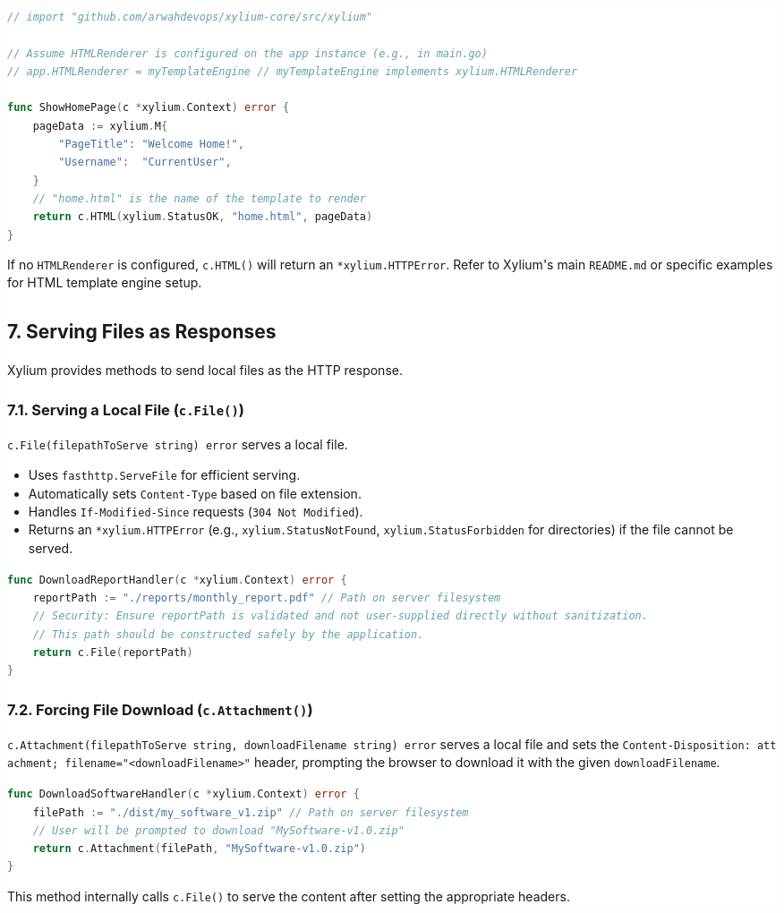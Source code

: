 ```go
// import "github.com/arwahdevops/xylium-core/src/xylium"

// Assume HTMLRenderer is configured on the app instance (e.g., in main.go)
// app.HTMLRenderer = myTemplateEngine // myTemplateEngine implements xylium.HTMLRenderer

func ShowHomePage(c *xylium.Context) error {
	pageData := xylium.M{
		"PageTitle": "Welcome Home!",
		"Username":  "CurrentUser",
	}
	// "home.html" is the name of the template to render
	return c.HTML(xylium.StatusOK, "home.html", pageData)
}
```
If no `HTMLRenderer` is configured, `c.HTML()` will return an `*xylium.HTTPError`. Refer to Xylium's main `README.md` or specific examples for HTML template engine setup.

## 7. Serving Files as Responses

Xylium provides methods to send local files as the HTTP response.

### 7.1. Serving a Local File (`c.File()`)

`c.File(filepathToServe string) error` serves a local file.
*   Uses `fasthttp.ServeFile` for efficient serving.
*   Automatically sets `Content-Type` based on file extension.
*   Handles `If-Modified-Since` requests (`304 Not Modified`).
*   Returns an `*xylium.HTTPError` (e.g., `xylium.StatusNotFound`, `xylium.StatusForbidden` for directories) if the file cannot be served.

```go
func DownloadReportHandler(c *xylium.Context) error {
	reportPath := "./reports/monthly_report.pdf" // Path on server filesystem
	// Security: Ensure reportPath is validated and not user-supplied directly without sanitization.
	// This path should be constructed safely by the application.
	return c.File(reportPath)
}
```

### 7.2. Forcing File Download (`c.Attachment()`)

`c.Attachment(filepathToServe string, downloadFilename string) error` serves a local file and sets the `Content-Disposition: attachment; filename="<downloadFilename>"` header, prompting the browser to download it with the given `downloadFilename`.

```go
func DownloadSoftwareHandler(c *xylium.Context) error {
	filePath := "./dist/my_software_v1.zip" // Path on server filesystem
	// User will be prompted to download "MySoftware-v1.0.zip"
	return c.Attachment(filePath, "MySoftware-v1.0.zip")
}
```
This method internally calls `c.File()` to serve the content after setting the appropriate headers.
